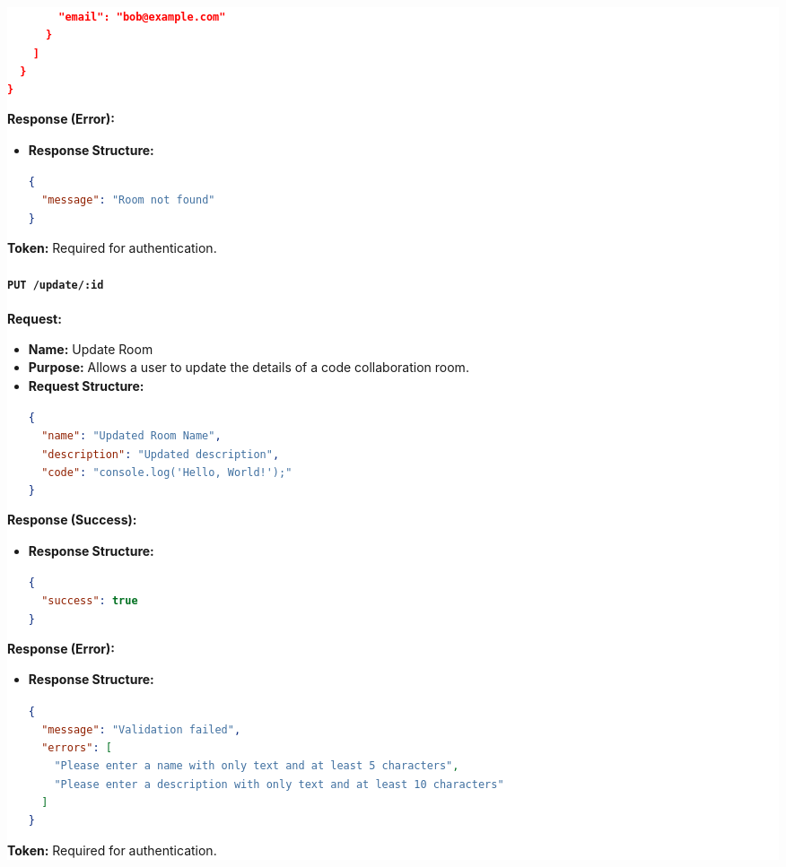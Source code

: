   ```json
          "email": "bob@example.com"
        }
      ]
    }
  }
  ```

**Response (Error):**

- **Response Structure:**
  ```json
  {
    "message": "Room not found"
  }
  ```

**Token:** Required for authentication.

#### `PUT /update/:id`

**Request:**

- **Name:** Update Room
- **Purpose:** Allows a user to update the details of a code collaboration room.
- **Request Structure:**
  ```json
  {
    "name": "Updated Room Name",
    "description": "Updated description",
    "code": "console.log('Hello, World!');"
  }
  ```

**Response (Success):**

- **Response Structure:**
  ```json
  {
    "success": true
  }
  ```

**Response (Error):**

- **Response Structure:**
  ```json
  {
    "message": "Validation failed",
    "errors": [
      "Please enter a name with only text and at least 5 characters",
      "Please enter a description with only text and at least 10 characters"
    ]
  }
  ```

**Token:** Required for authentication.

